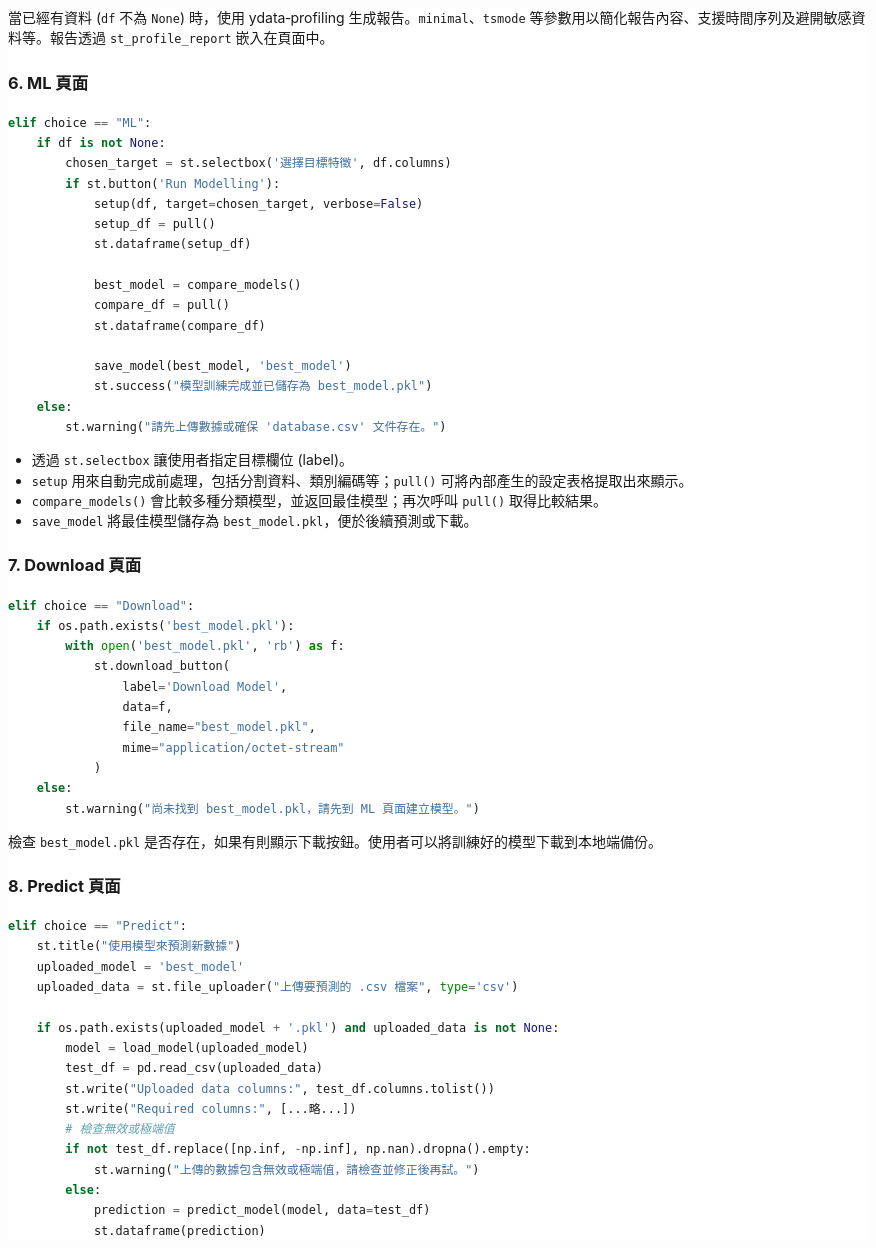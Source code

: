 當已經有資料 (`df` 不為 `None`) 時，使用 ydata‑profiling 生成報告。`minimal`、`tsmode` 等參數用以簡化報告內容、支援時間序列及避開敏感資料等。報告透過 `st_profile_report` 嵌入在頁面中。

### 6. ML 頁面

```python
elif choice == "ML":
    if df is not None:
        chosen_target = st.selectbox('選擇目標特徵', df.columns)
        if st.button('Run Modelling'):
            setup(df, target=chosen_target, verbose=False)
            setup_df = pull()
            st.dataframe(setup_df)

            best_model = compare_models()
            compare_df = pull()
            st.dataframe(compare_df)

            save_model(best_model, 'best_model')
            st.success("模型訓練完成並已儲存為 best_model.pkl")
    else:
        st.warning("請先上傳數據或確保 'database.csv' 文件存在。")
```

* 透過 `st.selectbox` 讓使用者指定目標欄位 (label)。
* `setup` 用來自動完成前處理，包括分割資料、類別編碼等；`pull()` 可將內部產生的設定表格提取出來顯示。
* `compare_models()` 會比較多種分類模型，並返回最佳模型；再次呼叫 `pull()` 取得比較結果。
* `save_model` 將最佳模型儲存為 `best_model.pkl`，便於後續預測或下載。

### 7. Download 頁面

```python
elif choice == "Download":
    if os.path.exists('best_model.pkl'):
        with open('best_model.pkl', 'rb') as f:
            st.download_button(
                label='Download Model',
                data=f,
                file_name="best_model.pkl",
                mime="application/octet-stream"
            )
    else:
        st.warning("尚未找到 best_model.pkl，請先到 ML 頁面建立模型。")
```

檢查 `best_model.pkl` 是否存在，如果有則顯示下載按鈕。使用者可以將訓練好的模型下載到本地端備份。

### 8. Predict 頁面

```python
elif choice == "Predict":
    st.title("使用模型來預測新數據")
    uploaded_model = 'best_model'
    uploaded_data = st.file_uploader("上傳要預測的 .csv 檔案", type='csv')

    if os.path.exists(uploaded_model + '.pkl') and uploaded_data is not None:
        model = load_model(uploaded_model)
        test_df = pd.read_csv(uploaded_data)
        st.write("Uploaded data columns:", test_df.columns.tolist())
        st.write("Required columns:", [...略...])
        # 檢查無效或極端值
        if not test_df.replace([np.inf, -np.inf], np.nan).dropna().empty:
            st.warning("上傳的數據包含無效或極端值，請檢查並修正後再試。")
        else:
            prediction = predict_model(model, data=test_df)
            st.dataframe(prediction)
```